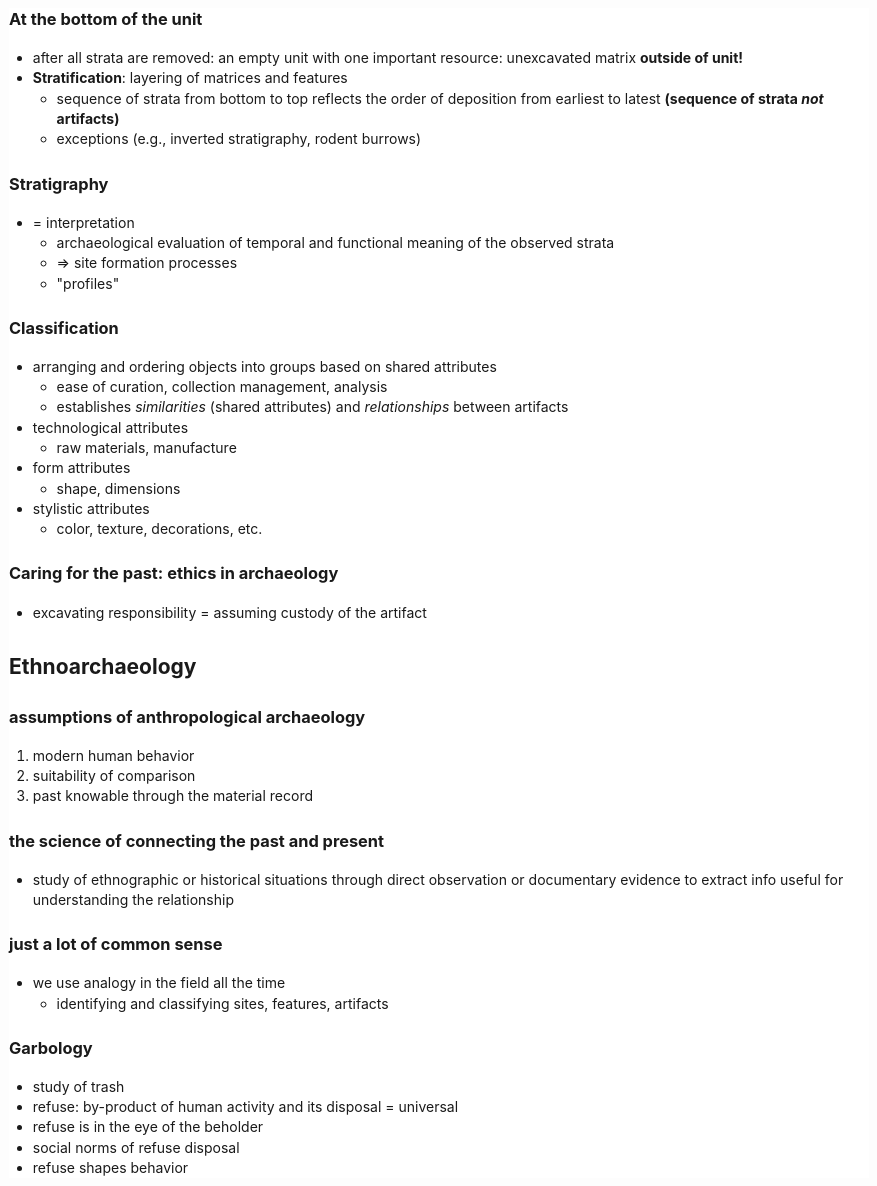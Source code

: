### At the bottom of the unit
- after all strata are removed: an empty unit with one important resource: unexcavated matrix **outside of unit!**
- **Stratification**: layering of matrices and features
	- sequence of strata from bottom to top reflects the order of deposition from earliest to latest **(sequence of strata *not* artifacts)**
	- exceptions (e.g., inverted stratigraphy, rodent burrows)

### Stratigraphy
- = interpretation
	- archaeological evaluation of temporal and functional meaning of the observed strata
	- => site formation processes
	- "profiles"

### Classification
- arranging and ordering objects into groups based on shared attributes
	- ease of curation, collection management, analysis
	- establishes *similarities* (shared attributes) and *relationships* between artifacts
- technological attributes
	- raw materials, manufacture
- form attributes
	- shape, dimensions
- stylistic attributes
	- color, texture, decorations, etc.

### Caring for the past: ethics in archaeology
- excavating responsibility = assuming custody of the artifact


## Ethnoarchaeology

### assumptions of anthropological archaeology
1. modern human behavior
2. suitability of comparison
3. past knowable through the material record

### the science of connecting the past and present
- study of ethnographic or historical situations through direct observation or documentary evidence to extract info useful for understanding the relationship

### just a lot of common sense
- we use analogy in the field all the time
	- identifying and classifying sites, features, artifacts

### Garbology
- study of trash
- refuse: by-product of human activity and its disposal = universal
- refuse is in the eye of the beholder
- social norms of refuse disposal
- refuse shapes behavior
